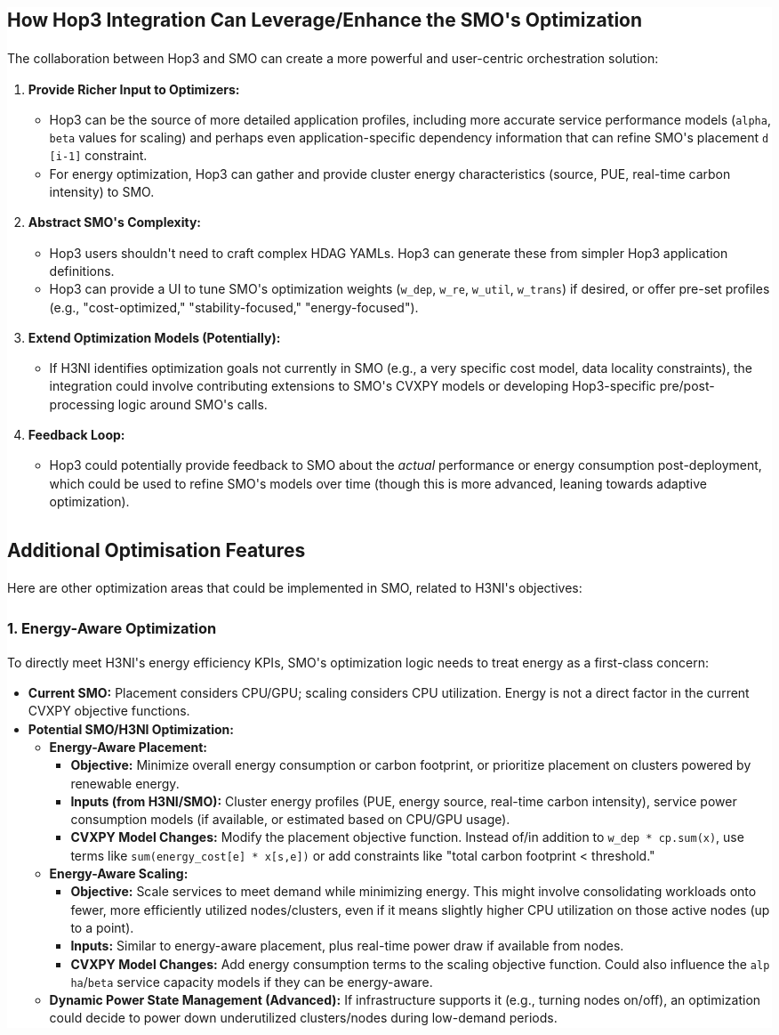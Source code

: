 ## How Hop3 Integration Can Leverage/Enhance the SMO's Optimization

The collaboration between Hop3 and SMO can create a more powerful and user-centric orchestration solution:

1.  **Provide Richer Input to Optimizers:**
    *   Hop3 can be the source of more detailed application profiles, including more accurate service performance models (`alpha`, `beta` values for scaling) and perhaps even application-specific dependency information that can refine SMO's placement `d[i-1]` constraint.
    *   For energy optimization, Hop3 can gather and provide cluster energy characteristics (source, PUE, real-time carbon intensity) to SMO.

2.  **Abstract SMO's Complexity:**
    *   Hop3 users shouldn't need to craft complex HDAG YAMLs. Hop3 can generate these from simpler Hop3 application definitions.
    *   Hop3 can provide a UI to tune SMO's optimization weights (`w_dep`, `w_re`, `w_util`, `w_trans`) if desired, or offer pre-set profiles (e.g., "cost-optimized," "stability-focused," "energy-focused").

3.  **Extend Optimization Models (Potentially):**
    *   If H3NI identifies optimization goals not currently in SMO (e.g., a very specific cost model, data locality constraints), the integration could involve contributing extensions to SMO's CVXPY models or developing Hop3-specific pre/post-processing logic around SMO's calls.

4.  **Feedback Loop:**
    *   Hop3 could potentially provide feedback to SMO about the *actual* performance or energy consumption post-deployment, which could be used to refine SMO's models over time (though this is more advanced, leaning towards adaptive optimization).


## Additional Optimisation Features

Here are other optimization areas that could be implemented in SMO, related to H3NI's objectives:

### 1. Energy-Aware Optimization

To directly meet H3NI's energy efficiency KPIs, SMO's optimization logic needs to treat energy as a first-class concern:

*   **Current SMO:** Placement considers CPU/GPU; scaling considers CPU utilization. Energy is not a direct factor in the current CVXPY objective functions.
*   **Potential SMO/H3NI Optimization:**
    *   **Energy-Aware Placement:**
        *   **Objective:** Minimize overall energy consumption or carbon footprint, or prioritize placement on clusters powered by renewable energy.
        *   **Inputs (from H3NI/SMO):** Cluster energy profiles (PUE, energy source, real-time carbon intensity), service power consumption models (if available, or estimated based on CPU/GPU usage).
        *   **CVXPY Model Changes:** Modify the placement objective function. Instead of/in addition to `w_dep * cp.sum(x)`, use terms like `sum(energy_cost[e] * x[s,e])` or add constraints like "total carbon footprint < threshold."
    *   **Energy-Aware Scaling:**
        *   **Objective:** Scale services to meet demand while minimizing energy. This might involve consolidating workloads onto fewer, more efficiently utilized nodes/clusters, even if it means slightly higher CPU utilization on those active nodes (up to a point).
        *   **Inputs:** Similar to energy-aware placement, plus real-time power draw if available from nodes.
        *   **CVXPY Model Changes:** Add energy consumption terms to the scaling objective function. Could also influence the `alpha`/`beta` service capacity models if they can be energy-aware.
    *   **Dynamic Power State Management (Advanced):** If infrastructure supports it (e.g., turning nodes on/off), an optimization could decide to power down underutilized clusters/nodes during low-demand periods.
